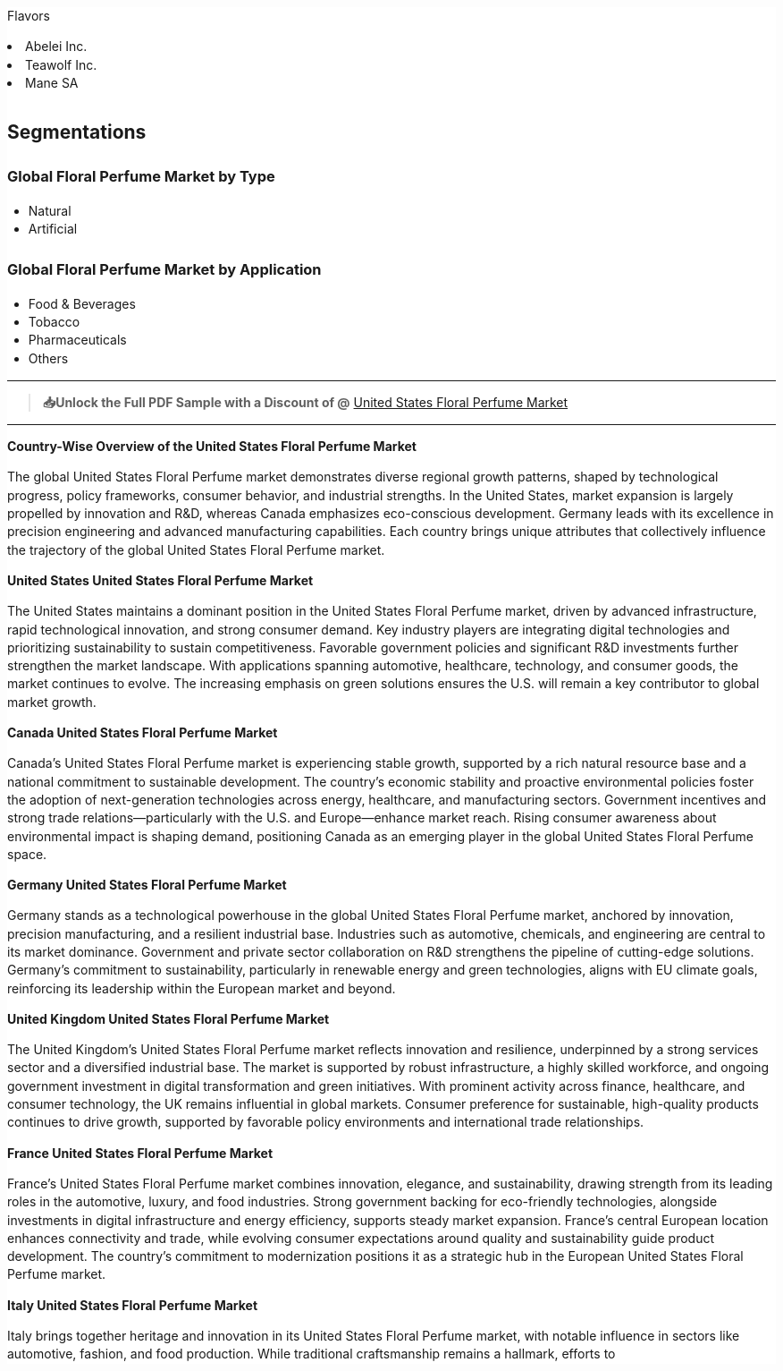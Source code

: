 Flavors</li><li>Abelei Inc.</li><li>Teawolf Inc.</li><li>Mane SA</li></ul></p><p><h2>Segmentations</h2><h3>Global Floral Perfume Market by Type</h3><ul><li>Natural</li><li>Artificial</li></ul><h3>Global Floral Perfume Market by Application</h3><ul><li>Food & Beverages</li><li>Tobacco</li><li>Pharmaceuticals</li><li>Others</li></ul></p><hr /><blockquote><p><strong>📥Unlock the Full PDF Sample with a Discount of @</strong> <a href="https://www.marketresearchintellect.com/ask-for-discount/?rid=1003575&amp;utm_source=Github-April&amp;utm_medium=016">United States Floral Perfume Market</a></p></blockquote><hr /><p class="" data-start="217" data-end="261"><strong data-start="217" data-end="261">Country-Wise Overview of the United States Floral Perfume Market</strong></p><p class="" data-start="263" data-end="774">The global United States Floral Perfume market demonstrates diverse regional growth patterns, shaped by technological progress, policy frameworks, consumer behavior, and industrial strengths. In the United States, market expansion is largely propelled by innovation and R&amp;D, whereas Canada emphasizes eco-conscious development. Germany leads with its excellence in precision engineering and advanced manufacturing capabilities. Each country brings unique attributes that collectively influence the trajectory of the global United States Floral Perfume market.</p><p class="" data-start="776" data-end="1421"><strong data-start="776" data-end="805">United States United States Floral Perfume Market</strong></p><p class="" data-start="776" data-end="1421">The United States maintains a dominant position in the United States Floral Perfume market, driven by advanced infrastructure, rapid technological innovation, and strong consumer demand. Key industry players are integrating digital technologies and prioritizing sustainability to sustain competitiveness. Favorable government policies and significant R&amp;D investments further strengthen the market landscape. With applications spanning automotive, healthcare, technology, and consumer goods, the market continues to evolve. The increasing emphasis on green solutions ensures the U.S. will remain a key contributor to global market growth.</p><p class="" data-start="1423" data-end="2019"><strong data-start="1423" data-end="1445">Canada United States Floral Perfume Market</strong></p><p class="" data-start="1423" data-end="2019">Canada&rsquo;s United States Floral Perfume market is experiencing stable growth, supported by a rich natural resource base and a national commitment to sustainable development. The country&rsquo;s economic stability and proactive environmental policies foster the adoption of next-generation technologies across energy, healthcare, and manufacturing sectors. Government incentives and strong trade relations&mdash;particularly with the U.S. and Europe&mdash;enhance market reach. Rising consumer awareness about environmental impact is shaping demand, positioning Canada as an emerging player in the global United States Floral Perfume space.</p><p class="" data-start="2021" data-end="2591"><strong data-start="2021" data-end="2044">Germany United States Floral Perfume Market</strong></p><p class="" data-start="2021" data-end="2591">Germany stands as a technological powerhouse in the global United States Floral Perfume market, anchored by innovation, precision manufacturing, and a resilient industrial base. Industries such as automotive, chemicals, and engineering are central to its market dominance. Government and private sector collaboration on R&amp;D strengthens the pipeline of cutting-edge solutions. Germany&rsquo;s commitment to sustainability, particularly in renewable energy and green technologies, aligns with EU climate goals, reinforcing its leadership within the European market and beyond.</p><p class="" data-start="2593" data-end="3221"><strong data-start="2593" data-end="2623">United Kingdom United States Floral Perfume Market</strong></p><p class="" data-start="2593" data-end="3221">The United Kingdom&rsquo;s United States Floral Perfume market reflects innovation and resilience, underpinned by a strong services sector and a diversified industrial base. The market is supported by robust infrastructure, a highly skilled workforce, and ongoing government investment in digital transformation and green initiatives. With prominent activity across finance, healthcare, and consumer technology, the UK remains influential in global markets. Consumer preference for sustainable, high-quality products continues to drive growth, supported by favorable policy environments and international trade relationships.</p><p class="" data-start="3223" data-end="3838"><strong data-start="3223" data-end="3245">France United States Floral Perfume Market</strong></p><p class="" data-start="3223" data-end="3838">France&rsquo;s United States Floral Perfume market combines innovation, elegance, and sustainability, drawing strength from its leading roles in the automotive, luxury, and food industries. Strong government backing for eco-friendly technologies, alongside investments in digital infrastructure and energy efficiency, supports steady market expansion. France&rsquo;s central European location enhances connectivity and trade, while evolving consumer expectations around quality and sustainability guide product development. The country&rsquo;s commitment to modernization positions it as a strategic hub in the European United States Floral Perfume market.</p><p class="" data-start="3840" data-end="4422"><strong data-start="3840" data-end="3861">Italy United States Floral Perfume Market</strong></p><p class="" data-start="3840" data-end="4422">Italy brings together heritage and innovation in its United States Floral Perfume market, with notable influence in sectors like automotive, fashion, and food production. While traditional craftsmanship remains a hallmark, efforts to